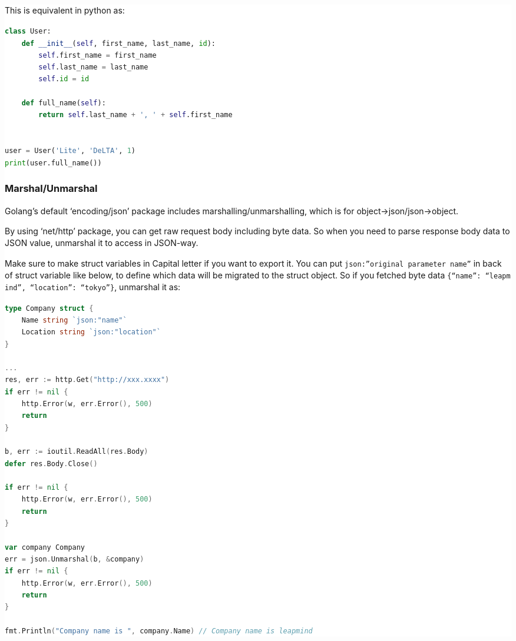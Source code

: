 This is equivalent in python as:
```python
class User:
    def __init__(self, first_name, last_name, id):
        self.first_name = first_name
        self.last_name = last_name
        self.id = id

    def full_name(self):
        return self.last_name + ', ' + self.first_name


user = User('Lite', 'DeLTA', 1)
print(user.full_name())
```

### Marshal/Unmarshal
Golang’s default ‘encoding/json’ package includes marshalling/unmarshalling, which is for object->json/json->object.

By using ‘net/http’ package, you can get raw request body including byte data. So when you need to parse response body data to JSON value, unmarshal it to access in JSON-way.

Make sure to make struct variables in Capital letter if you want to export it. You can put `json:”original parameter name”` in back of struct variable like below, to define which data will be migrated to the struct object. So if you fetched byte data `{“name”: “leapmind”, “location”: “tokyo”}`, unmarshal it as:
```go
type Company struct {
    Name string `json:"name"`
    Location string `json:"location"`
}

...
res, err := http.Get("http://xxx.xxxx")
if err != nil {
    http.Error(w, err.Error(), 500)
    return
}

b, err := ioutil.ReadAll(res.Body)
defer res.Body.Close()

if err != nil {
    http.Error(w, err.Error(), 500)
    return
}

var company Company
err = json.Unmarshal(b, &company)
if err != nil {
    http.Error(w, err.Error(), 500)
    return
}

fmt.Println("Company name is ", company.Name) // Company name is leapmind
```
